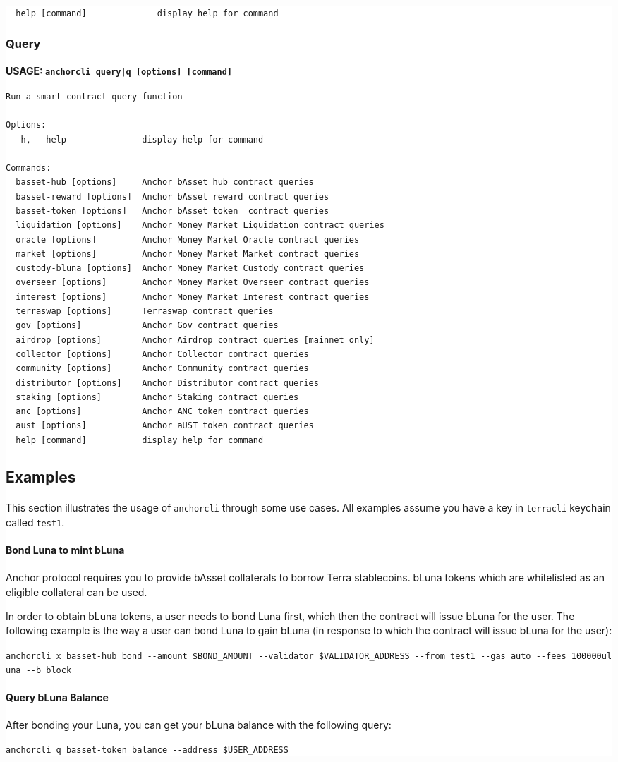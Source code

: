 ```
  help [command]              display help for command
```

### Query

**USAGE: `anchorcli query|q [options] [command]`**

```
Run a smart contract query function

Options:
  -h, --help               display help for command

Commands:
  basset-hub [options]     Anchor bAsset hub contract queries
  basset-reward [options]  Anchor bAsset reward contract queries
  basset-token [options]   Anchor bAsset token  contract queries
  liquidation [options]    Anchor Money Market Liquidation contract queries
  oracle [options]         Anchor Money Market Oracle contract queries
  market [options]         Anchor Money Market Market contract queries
  custody-bluna [options]  Anchor Money Market Custody contract queries
  overseer [options]       Anchor Money Market Overseer contract queries
  interest [options]       Anchor Money Market Interest contract queries
  terraswap [options]      Terraswap contract queries
  gov [options]            Anchor Gov contract queries
  airdrop [options]        Anchor Airdrop contract queries [mainnet only]
  collector [options]      Anchor Collector contract queries
  community [options]      Anchor Community contract queries
  distributor [options]    Anchor Distributor contract queries
  staking [options]        Anchor Staking contract queries
  anc [options]            Anchor ANC token contract queries
  aust [options]           Anchor aUST token contract queries
  help [command]           display help for command
```

## Examples

This section illustrates the usage of `anchorcli` through some use cases. All examples assume you have a key in `terracli` keychain called `test1`.

#### Bond Luna to mint bLuna

Anchor protocol requires you to provide bAsset collaterals to borrow Terra stablecoins. bLuna tokens which are whitelisted as an eligible collateral can be used.

In order to obtain bLuna tokens, a user needs to bond Luna first, which then the contract will issue bLuna for the user. The following example is the way a user can bond Luna to gain bLuna (in response to which the contract will issue bLuna for the user):

```
anchorcli x basset-hub bond --amount $BOND_AMOUNT --validator $VALIDATOR_ADDRESS --from test1 --gas auto --fees 100000uluna --b block
```

#### Query bLuna Balance

After bonding your Luna, you can get your bLuna balance with the following query:

```
anchorcli q basset-token balance --address $USER_ADDRESS
```
